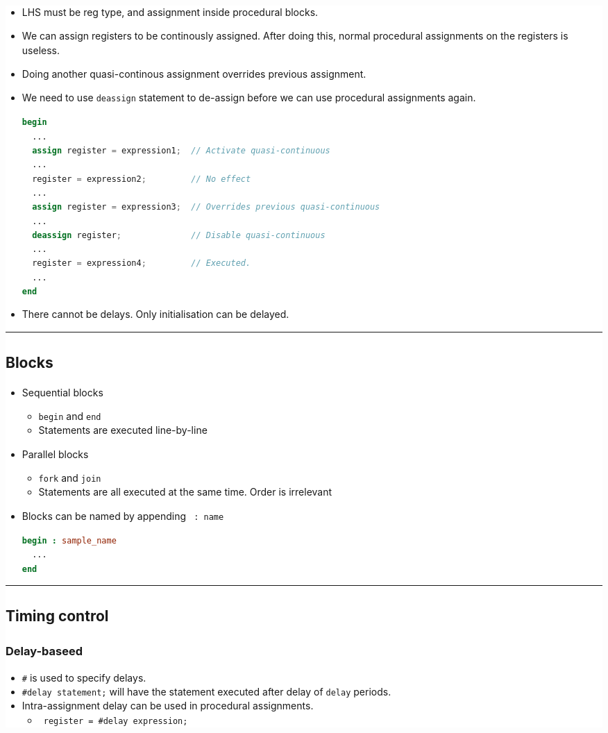 - LHS must be reg type, and assignment inside procedural blocks.
- We can assign registers to be continously assigned. After doing this, normal procedural assignments on the registers is useless.
- Doing another quasi-continous assignment overrides previous assignment.
- We need to use ```deassign``` statement to de-assign before we can use procedural assignments again. 

  ```verilog
  begin
    ...
    assign register = expression1;  // Activate quasi-continuous
    ...
    register = expression2;         // No effect
    ...
    assign register = expression3;  // Overrides previous quasi-continuous
    ...
    deassign register;              // Disable quasi-continuous
    ...
    register = expression4;         // Executed.
    ...
  end
  ```

- There cannot be delays. Only initialisation can be delayed.

---

## Blocks

- Sequential blocks
  - ```begin``` and ```end```
  - Statements are executed line-by-line

- Parallel blocks
  - ```fork``` and ```join```
  - Statements are all executed at the same time. Order is irrelevant

- Blocks can be named by appending ``` : name```
  ```verilog
  begin : sample_name
    ...
  end
  ```

---

## Timing control

### Delay-baseed

- ```#``` is used to specify delays.
- ```#delay statement;``` will have the statement executed after delay of ```delay``` periods.
- Intra-assignment delay can be used in procedural assignments.
  - ``` register = #delay expression;```
